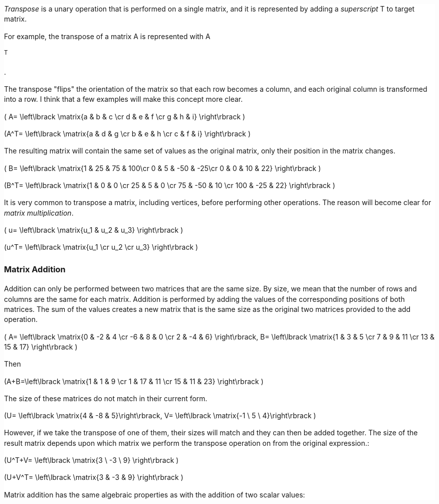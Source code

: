 _Transpose_ is a unary operation that is performed on a single matrix, and it is represented by adding a _superscript_ T to target matrix.

For example, the transpose of a matrix A is represented with A

<sup>T</sup>

.

The transpose "flips" the orientation of the matrix so that each row becomes a column, and each original column is transformed into a row. I think that a few examples will make this concept more clear.

\( A= \left\lbrack \matrix{a & b & c \cr d & e & f \cr g & h & i} \right\rbrack \)

\(A^T= \left\lbrack \matrix{a & d & g \cr b & e & h \cr c & f & i} \right\rbrack \)

The resulting matrix will contain the same set of values as the original matrix, only their position in the matrix changes.

\( B= \left\lbrack \matrix{1 & 25 & 75 & 100\cr 0 & 5 & -50 & -25\cr 0 & 0 & 10 & 22} \right\rbrack \)

\(B^T= \left\lbrack \matrix{1 & 0 & 0 \cr 25 & 5 & 0 \cr 75 & -50 & 10 \cr 100 & -25 & 22} \right\rbrack \)

It is very common to transpose a matrix, including vertices, before performing other operations. The reason will become clear for _matrix multiplication_.

\( u= \left\lbrack \matrix{u_1 & u_2 & u_3} \right\rbrack \)

\(u^T= \left\lbrack \matrix{u_1 \cr u_2 \cr u_3} \right\rbrack \)

### Matrix Addition

Addition can only be performed between two matrices that are the same size. By size, we mean that the number of rows and columns are the same for each matrix. Addition is performed by adding the values of the corresponding positions of both matrices. The sum of the values creates a new matrix that is the same size as the original two matrices provided to the add operation.

\( A= \left\lbrack \matrix{0 & -2 & 4 \cr -6 & 8 & 0 \cr 2 & -4 & 6} \right\rbrack, B= \left\lbrack \matrix{1 & 3 & 5 \cr 7 & 9 & 11 \cr 13 & 15 & 17} \right\rbrack \)

Then

\(A+B=\left\lbrack \matrix{1 & 1 & 9 \cr 1 & 17 & 11 \cr 15 & 11 & 23} \right\rbrack \)

The size of these matrices do not match in their current form.

\(U= \left\lbrack \matrix{4 & -8 & 5}\right\rbrack, V= \left\lbrack \matrix{-1 \\ 5 \\ 4}\right\rbrack \)

However, if we take the transpose of one of them, their sizes will match and they can then be added together. The size of the result matrix depends upon which matrix we perform the transpose operation on from the original expression.:

\(U^T+V= \left\lbrack \matrix{3 \\ -3 \\ 9} \right\rbrack \)

\(U+V^T= \left\lbrack \matrix{3 & -3 & 9} \right\rbrack \)

Matrix addition has the same algebraic properties as with the addition of two scalar values:
